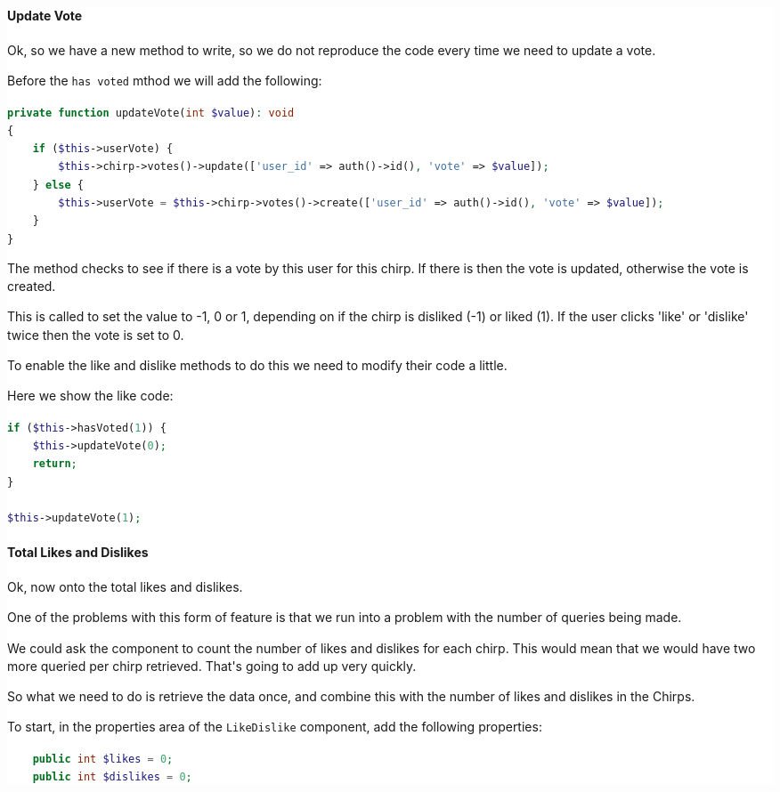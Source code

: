 #### Update Vote

Ok, so we have a new method to write, so we do not reproduce the code every time we need to
update a vote.

Before the `has voted` mthod we will add the following:

```php
private function updateVote(int $value): void
{
    if ($this->userVote) {
        $this->chirp->votes()->update(['user_id' => auth()->id(), 'vote' => $value]);
    } else {
        $this->userVote = $this->chirp->votes()->create(['user_id' => auth()->id(), 'vote' => $value]);
    }
}
```

The method checks to see if there is a vote by this user for this chirp. If there is then the
vote is updated, otherwise the vote is created.

This is called to set the value to -1, 0 or 1, depending on if the chirp is disliked (-1) or
liked (1). If the user clicks 'like' or 'dislike' twice then the vote is set to 0.

To enable the like and dislike methods to do this we need to modify their code a little.

Here we show the like code:

```php
if ($this->hasVoted(1)) {
    $this->updateVote(0);
    return;
}

$this->updateVote(1);
```

#### Total Likes and Dislikes

Ok, now onto the total likes and dislikes.

One of the problems with this form of feature is that we run into a problem with the number of
queries being made.

We could ask the component to count the number of likes and dislikes for each chirp. This would
mean that we would have two more queried per chirp retrieved. That's going to add up very
quickly.

So what we need to do is retrieve the data once, and combine this with the number of likes and
dislikes in the Chirps.

To start, in the properties area of the `LikeDislike` component, add the following properties:

```php
    public int $likes = 0; 
    public int $dislikes = 0; 
```
